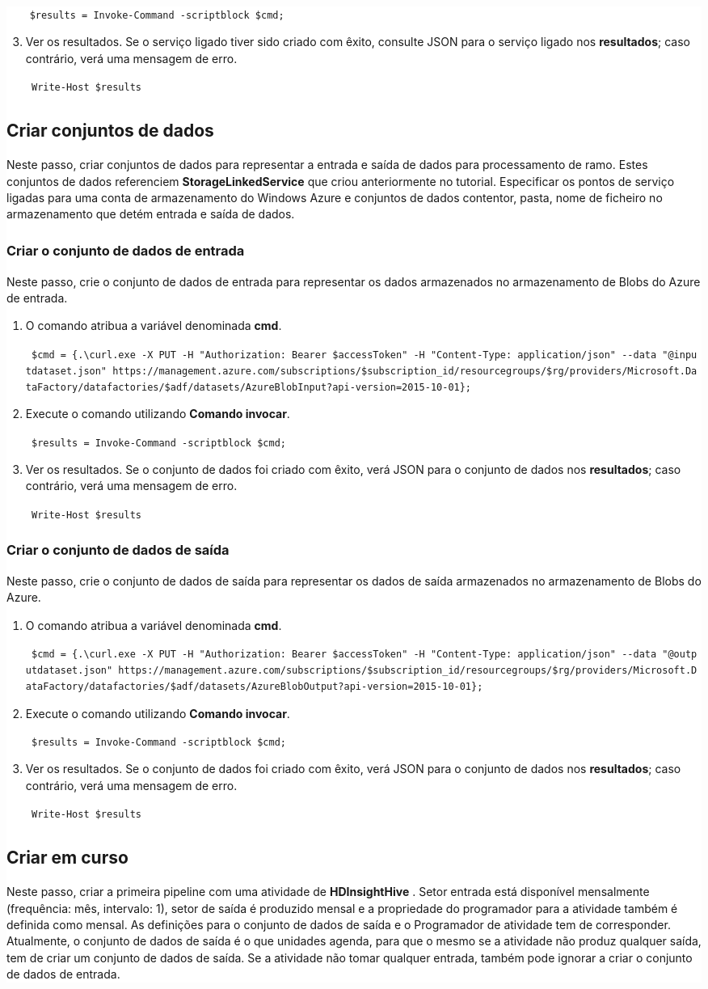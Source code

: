         $results = Invoke-Command -scriptblock $cmd;
3. Ver os resultados. Se o serviço ligado tiver sido criado com êxito, consulte JSON para o serviço ligado nos **resultados**; caso contrário, verá uma mensagem de erro.  

        Write-Host $results

## <a name="create-datasets"></a>Criar conjuntos de dados
Neste passo, criar conjuntos de dados para representar a entrada e saída de dados para processamento de ramo. Estes conjuntos de dados referenciem **StorageLinkedService** que criou anteriormente no tutorial. Especificar os pontos de serviço ligadas para uma conta de armazenamento do Windows Azure e conjuntos de dados contentor, pasta, nome de ficheiro no armazenamento que detém entrada e saída de dados.   

### <a name="create-input-dataset"></a>Criar o conjunto de dados de entrada
Neste passo, crie o conjunto de dados de entrada para representar os dados armazenados no armazenamento de Blobs do Azure de entrada.

1. O comando atribua a variável denominada **cmd**. 

        $cmd = {.\curl.exe -X PUT -H "Authorization: Bearer $accessToken" -H "Content-Type: application/json" --data "@inputdataset.json" https://management.azure.com/subscriptions/$subscription_id/resourcegroups/$rg/providers/Microsoft.DataFactory/datafactories/$adf/datasets/AzureBlobInput?api-version=2015-10-01};
2. Execute o comando utilizando **Comando invocar**.

        $results = Invoke-Command -scriptblock $cmd;
3. Ver os resultados. Se o conjunto de dados foi criado com êxito, verá JSON para o conjunto de dados nos **resultados**; caso contrário, verá uma mensagem de erro.
  
        Write-Host $results
### <a name="create-output-dataset"></a>Criar o conjunto de dados de saída
Neste passo, crie o conjunto de dados de saída para representar os dados de saída armazenados no armazenamento de Blobs do Azure.

1. O comando atribua a variável denominada **cmd**.
 
        $cmd = {.\curl.exe -X PUT -H "Authorization: Bearer $accessToken" -H "Content-Type: application/json" --data "@outputdataset.json" https://management.azure.com/subscriptions/$subscription_id/resourcegroups/$rg/providers/Microsoft.DataFactory/datafactories/$adf/datasets/AzureBlobOutput?api-version=2015-10-01};
2. Execute o comando utilizando **Comando invocar**.

        $results = Invoke-Command -scriptblock $cmd;
3. Ver os resultados. Se o conjunto de dados foi criado com êxito, verá JSON para o conjunto de dados nos **resultados**; caso contrário, verá uma mensagem de erro.
  
        Write-Host $results 

## <a name="create-pipeline"></a>Criar em curso
Neste passo, criar a primeira pipeline com uma atividade de **HDInsightHive** . Setor entrada está disponível mensalmente (frequência: mês, intervalo: 1), setor de saída é produzido mensal e a propriedade do programador para a atividade também é definida como mensal. As definições para o conjunto de dados de saída e o Programador de atividade tem de corresponder. Atualmente, o conjunto de dados de saída é o que unidades agenda, para que o mesmo se a atividade não produz qualquer saída, tem de criar um conjunto de dados de saída. Se a atividade não tomar qualquer entrada, também pode ignorar a criar o conjunto de dados de entrada.  
